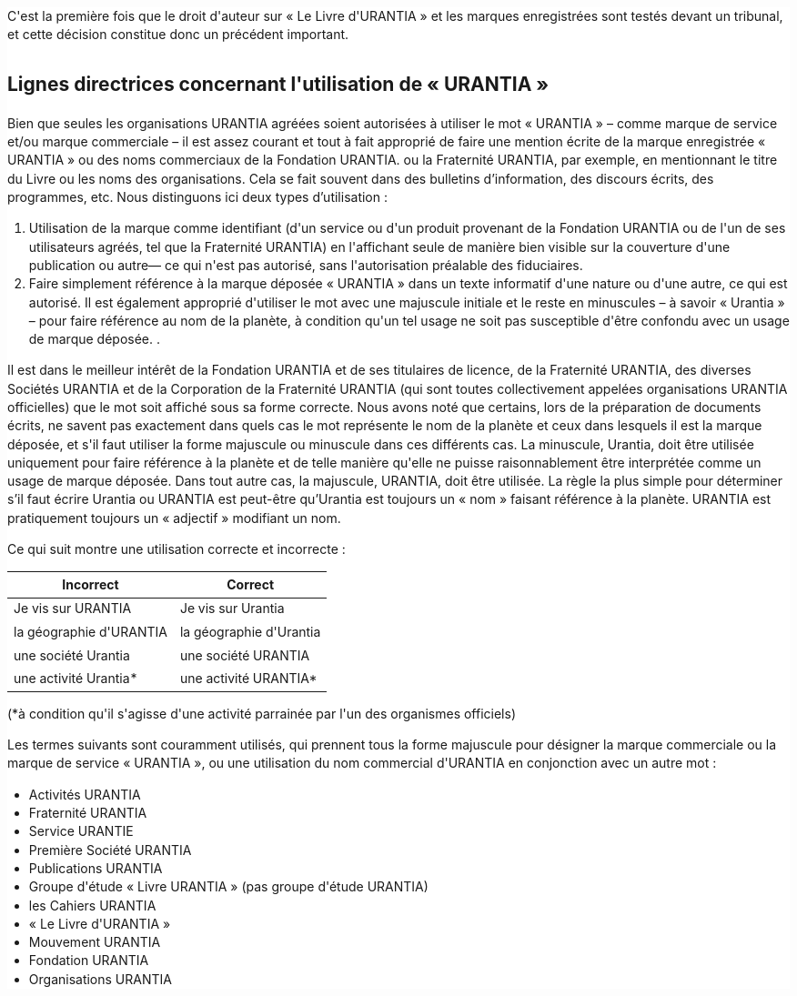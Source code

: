 C'est la première fois que le droit d'auteur sur « Le Livre d'URANTIA » et les marques enregistrées sont testés devant un tribunal, et cette décision constitue donc un précédent important.

## Lignes directrices concernant l'utilisation de « URANTIA »

Bien que seules les organisations URANTIA agréées soient autorisées à utiliser le mot « URANTIA » – comme marque de service et/ou marque commerciale – il est assez courant et tout à fait approprié de faire une mention écrite de la marque enregistrée « URANTIA » ou des noms commerciaux de la Fondation URANTIA. ou la Fraternité URANTIA, par exemple, en mentionnant le titre du Livre ou les noms des organisations. Cela se fait souvent dans des bulletins d’information, des discours écrits, des programmes, etc. Nous distinguons ici deux types d’utilisation :

1. Utilisation de la marque comme identifiant (d'un service ou d'un produit provenant de la Fondation URANTIA ou de l'un de ses utilisateurs agréés, tel que la Fraternité URANTIA) en l'affichant seule de manière bien visible sur la couverture d'une publication ou autre— ce qui n'est pas autorisé, sans l'autorisation préalable des fiduciaires.
2. Faire simplement référence à la marque déposée « URANTIA » dans un texte informatif d'une nature ou d'une autre, ce qui est autorisé.  Il est également approprié d'utiliser le mot avec une majuscule initiale et le reste en minuscules – à savoir « Urantia » – pour faire référence au nom de la planète, à condition qu'un tel usage ne soit pas susceptible d'être confondu avec un usage de marque déposée. .

Il est dans le meilleur intérêt de la Fondation URANTIA et de ses titulaires de licence, de la Fraternité URANTIA, des diverses Sociétés URANTIA et de la Corporation de la Fraternité URANTIA (qui sont toutes collectivement appelées organisations URANTIA officielles) que le mot soit affiché sous sa forme correcte. Nous avons noté que certains, lors de la préparation de documents écrits, ne savent pas exactement dans quels cas le mot représente le nom de la planète et ceux dans lesquels il est la marque déposée, et s'il faut utiliser la forme majuscule ou minuscule dans ces différents cas. La minuscule, Urantia, doit être utilisée uniquement pour faire référence à la planète et de telle manière qu'elle ne puisse raisonnablement être interprétée comme un usage de marque déposée. Dans tout autre cas, la majuscule, URANTIA, doit être utilisée. La règle la plus simple pour déterminer s’il faut écrire Urantia ou URANTIA est peut-être qu’Urantia est toujours un « nom » faisant référence à la planète. URANTIA est pratiquement toujours un « adjectif » modifiant un nom.

Ce qui suit montre une utilisation correcte et incorrecte :

Incorrect | Correct
--- | ---
Je vis sur URANTIA | Je vis sur Urantia
la géographie d'URANTIA | la géographie d'Urantia
une société Urantia | une société URANTIA
une activité Urantia* | une activité URANTIA*

(*à condition qu'il s'agisse d'une activité parrainée par l'un des organismes officiels)

Les termes suivants sont couramment utilisés, qui prennent tous la forme majuscule pour désigner la marque commerciale ou la marque de service « URANTIA », ou une utilisation du nom commercial d'URANTIA en conjonction avec un autre mot :

- Activités URANTIA
- Fraternité URANTIA
- Service URANTIE
- Première Société URANTIA
- Publications URANTIA
- Groupe d'étude « Livre URANTIA » (pas groupe d'étude URANTIA)
- les Cahiers URANTIA
- « Le Livre d'URANTIA »
- Mouvement URANTIA
- Fondation URANTIA
- Organisations URANTIA
